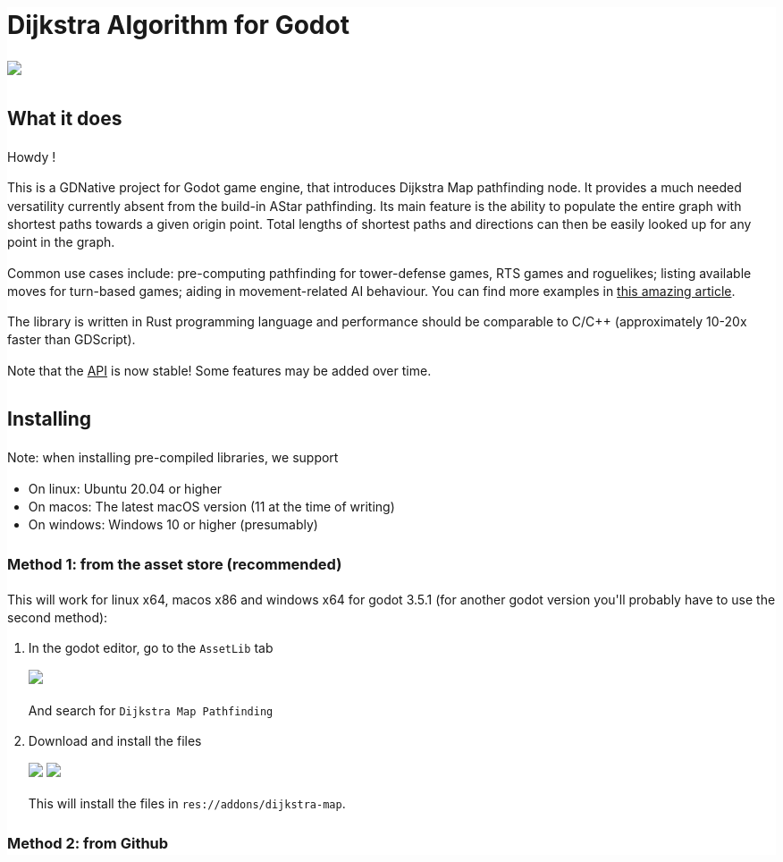 # Dijkstra Algorithm for Godot

![](assets/icon.png)

## What it does

Howdy !

This is a GDNative project for Godot game engine, that introduces Dijkstra Map pathfinding node. It provides a much needed versatility currently absent from the build-in AStar pathfinding. Its main feature is the ability to populate the entire graph with shortest paths towards a given origin point. Total lengths of shortest paths and directions can then be easily looked up for any point in the graph.

Common use cases include: pre-computing pathfinding for tower-defense games, RTS games and roguelikes; listing available moves for turn-based games; aiding in movement-related AI behaviour. You can find more examples in [this amazing article](http://www.roguebasin.com/index.php?title=Dijkstra_Maps_Visualized).

The library is written in Rust programming language and performance should be comparable to C/C++ (approximately 10-20x faster than GDScript).

Note that the [API](./addons/dijkstra-map/doc/index.md) is now stable! Some features may be added over time.


## Installing

Note: when installing pre-compiled libraries, we support

- On linux: Ubuntu 20.04 or higher
- On macos: The latest macOS version (11 at the time of writing)
- On windows: Windows 10 or higher (presumably)

### Method 1: from the asset store (recommended)

This will work for linux x64, macos x86 and windows x64 for godot 3.5.1 (for another godot version you'll probably have to use the second method):
1. In the godot editor, go to the `AssetLib` tab

    ![](assets/godot-outline-assetlib.png)

    And search for `Dijkstra Map Pathfinding`

2. Download and install the files

    ![](assets/assetlib-dijkstra_map_pathfinding-download.png)
    ![](assets/assetlib-dijkstra_map_pathfinding-install.png)

    This will install the files in `res://addons/dijkstra-map`.

### Method 2: from Github
